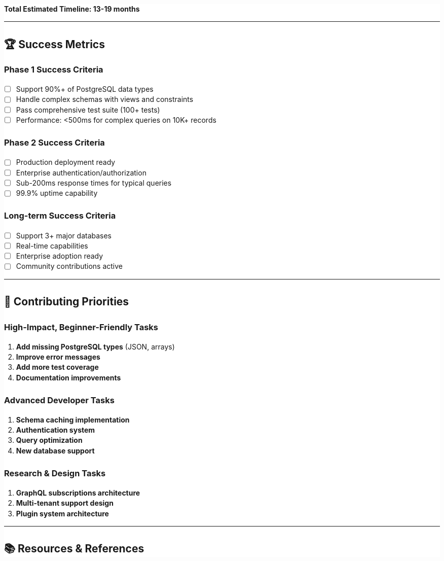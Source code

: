 **Total Estimated Timeline: 13-19 months**

---

## 🏆 **Success Metrics**

### Phase 1 Success Criteria
- [ ] Support 90%+ of PostgreSQL data types
- [ ] Handle complex schemas with views and constraints
- [ ] Pass comprehensive test suite (100+ tests)
- [ ] Performance: <500ms for complex queries on 10K+ records

### Phase 2 Success Criteria
- [ ] Production deployment ready
- [ ] Enterprise authentication/authorization
- [ ] Sub-200ms response times for typical queries
- [ ] 99.9% uptime capability

### Long-term Success Criteria
- [ ] Support 3+ major databases
- [ ] Real-time capabilities
- [ ] Enterprise adoption ready
- [ ] Community contributions active

---

## 🤝 **Contributing Priorities**

### High-Impact, Beginner-Friendly Tasks
1. **Add missing PostgreSQL types** (JSON, arrays)
2. **Improve error messages**
3. **Add more test coverage**
4. **Documentation improvements**

### Advanced Developer Tasks
1. **Schema caching implementation**
2. **Authentication system**
3. **Query optimization**
4. **New database support**

### Research & Design Tasks
1. **GraphQL subscriptions architecture**
2. **Multi-tenant support design**
3. **Plugin system architecture**

---

## 📚 **Resources & References**
